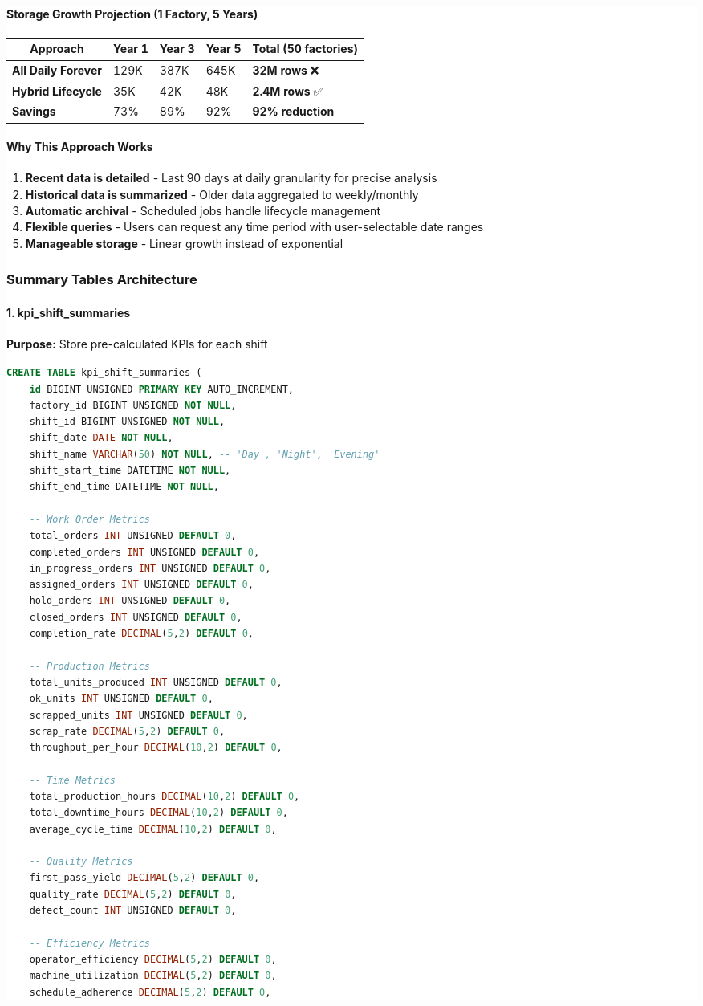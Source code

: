 #### Storage Growth Projection (1 Factory, 5 Years)

| Approach | Year 1 | Year 3 | Year 5 | Total (50 factories) |
|----------|--------|--------|--------|----------------------|
| **All Daily Forever** | 129K | 387K | 645K | **32M rows** ❌ |
| **Hybrid Lifecycle** | 35K | 42K | 48K | **2.4M rows** ✅ |
| **Savings** | 73% | 89% | 92% | **92% reduction** |

#### Why This Approach Works

1. **Recent data is detailed** - Last 90 days at daily granularity for precise analysis
2. **Historical data is summarized** - Older data aggregated to weekly/monthly
3. **Automatic archival** - Scheduled jobs handle lifecycle management
4. **Flexible queries** - Users can request any time period with user-selectable date ranges
5. **Manageable storage** - Linear growth instead of exponential

### Summary Tables Architecture

#### 1. kpi_shift_summaries

**Purpose:** Store pre-calculated KPIs for each shift

```sql
CREATE TABLE kpi_shift_summaries (
    id BIGINT UNSIGNED PRIMARY KEY AUTO_INCREMENT,
    factory_id BIGINT UNSIGNED NOT NULL,
    shift_id BIGINT UNSIGNED NOT NULL,
    shift_date DATE NOT NULL,
    shift_name VARCHAR(50) NOT NULL, -- 'Day', 'Night', 'Evening'
    shift_start_time DATETIME NOT NULL,
    shift_end_time DATETIME NOT NULL,

    -- Work Order Metrics
    total_orders INT UNSIGNED DEFAULT 0,
    completed_orders INT UNSIGNED DEFAULT 0,
    in_progress_orders INT UNSIGNED DEFAULT 0,
    assigned_orders INT UNSIGNED DEFAULT 0,
    hold_orders INT UNSIGNED DEFAULT 0,
    closed_orders INT UNSIGNED DEFAULT 0,
    completion_rate DECIMAL(5,2) DEFAULT 0,

    -- Production Metrics
    total_units_produced INT UNSIGNED DEFAULT 0,
    ok_units INT UNSIGNED DEFAULT 0,
    scrapped_units INT UNSIGNED DEFAULT 0,
    scrap_rate DECIMAL(5,2) DEFAULT 0,
    throughput_per_hour DECIMAL(10,2) DEFAULT 0,

    -- Time Metrics
    total_production_hours DECIMAL(10,2) DEFAULT 0,
    total_downtime_hours DECIMAL(10,2) DEFAULT 0,
    average_cycle_time DECIMAL(10,2) DEFAULT 0,

    -- Quality Metrics
    first_pass_yield DECIMAL(5,2) DEFAULT 0,
    quality_rate DECIMAL(5,2) DEFAULT 0,
    defect_count INT UNSIGNED DEFAULT 0,

    -- Efficiency Metrics
    operator_efficiency DECIMAL(5,2) DEFAULT 0,
    machine_utilization DECIMAL(5,2) DEFAULT 0,
    schedule_adherence DECIMAL(5,2) DEFAULT 0,

```